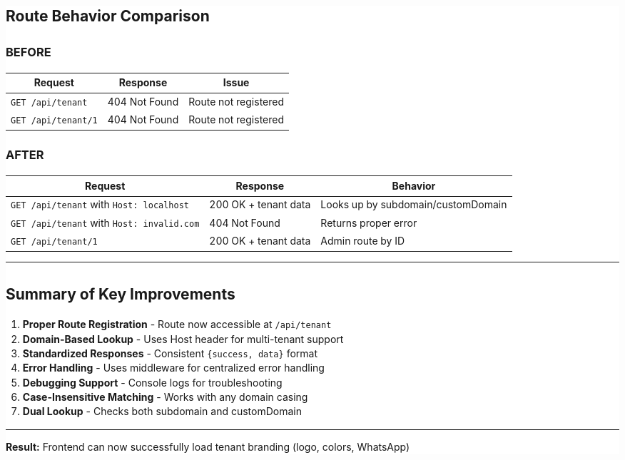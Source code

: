 ## Route Behavior Comparison

### BEFORE
| Request | Response | Issue |
|---------|----------|-------|
| `GET /api/tenant` | 404 Not Found | Route not registered |
| `GET /api/tenant/1` | 404 Not Found | Route not registered |

### AFTER
| Request | Response | Behavior |
|---------|----------|----------|
| `GET /api/tenant` with `Host: localhost` | 200 OK + tenant data | Looks up by subdomain/customDomain |
| `GET /api/tenant` with `Host: invalid.com` | 404 Not Found | Returns proper error |
| `GET /api/tenant/1` | 200 OK + tenant data | Admin route by ID |

---

## Summary of Key Improvements

1. **Proper Route Registration** - Route now accessible at `/api/tenant`
2. **Domain-Based Lookup** - Uses Host header for multi-tenant support
3. **Standardized Responses** - Consistent `{success, data}` format
4. **Error Handling** - Uses middleware for centralized error handling
5. **Debugging Support** - Console logs for troubleshooting
6. **Case-Insensitive Matching** - Works with any domain casing
7. **Dual Lookup** - Checks both subdomain and customDomain

---

**Result:** Frontend can now successfully load tenant branding (logo, colors, WhatsApp)
